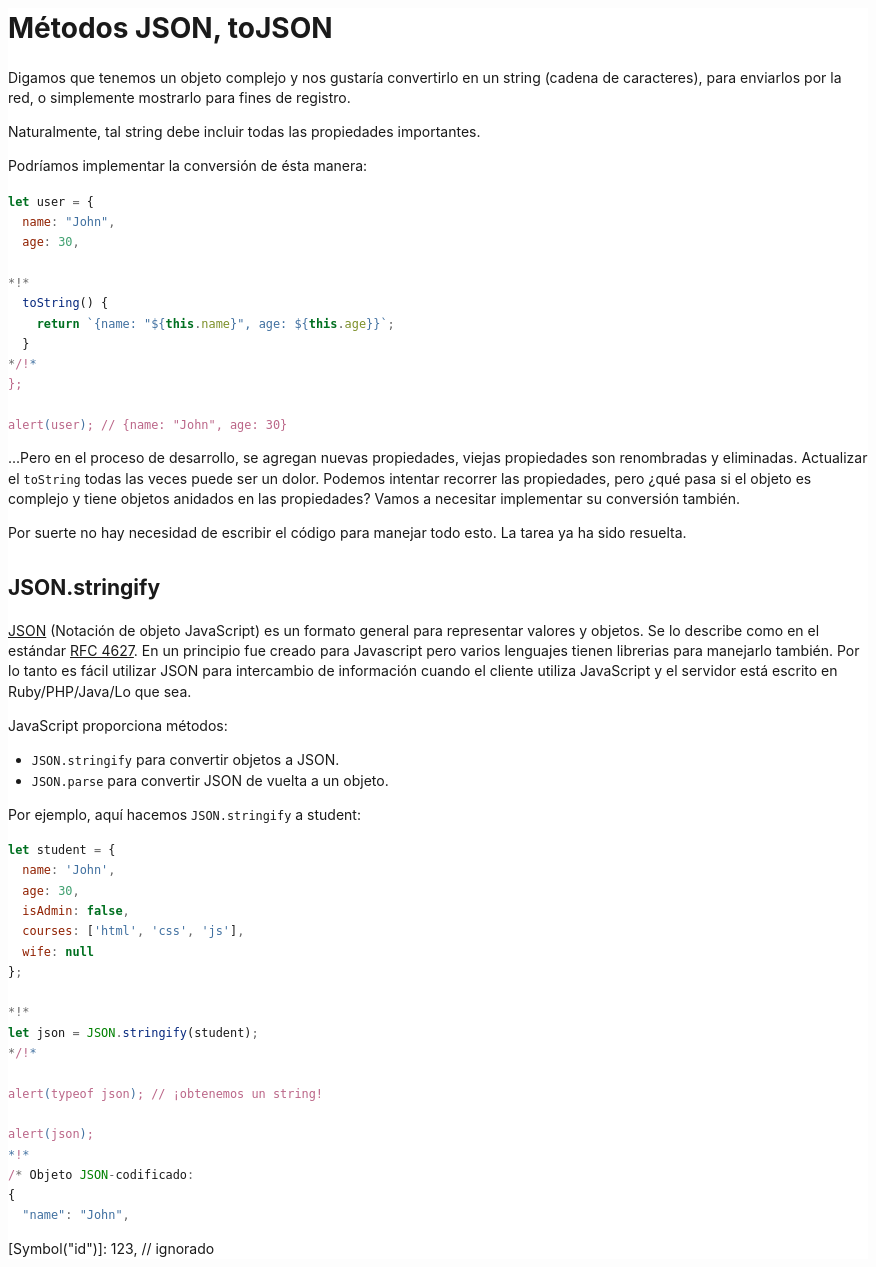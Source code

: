 # Métodos JSON, toJSON

Digamos que tenemos un objeto complejo y nos gustaría convertirlo en un string (cadena de caracteres), para enviarlos por la red, o simplemente mostrarlo para fines de registro.

Naturalmente, tal string debe incluir todas las propiedades importantes.

Podríamos implementar la conversión de ésta manera:

```js run
let user = {
  name: "John",
  age: 30,

*!*
  toString() {
    return `{name: "${this.name}", age: ${this.age}}`;
  }
*/!*
};

alert(user); // {name: "John", age: 30}
```

...Pero en el proceso de desarrollo, se agregan nuevas propiedades, viejas propiedades son renombradas y eliminadas. Actualizar el `toString` todas las veces puede ser un dolor. Podemos intentar recorrer las propiedades, pero ¿qué pasa si el objeto es complejo y tiene objetos anidados en las propiedades? Vamos a necesitar implementar su conversión también.

Por suerte no hay necesidad de escribir el código para manejar todo esto. La tarea ya ha sido resuelta.

## JSON.stringify

[JSON](https://es.wikipedia.org/wiki/JSON) (Notación de objeto JavaScript) es un formato general para representar valores y objetos. Se lo describe como en el estándar [RFC 4627](http://tools.ietf.org/html/rfc4627). En un principio fue creado para Javascript pero varios lenguajes tienen librerias para manejarlo también. Por lo tanto es fácil utilizar JSON para intercambio de información cuando el cliente utiliza JavaScript y el servidor está escrito en Ruby/PHP/Java/Lo que sea.

JavaScript proporciona métodos:

- `JSON.stringify` para convertir objetos a JSON.
- `JSON.parse` para convertir JSON de vuelta a un objeto.

Por ejemplo, aquí hacemos `JSON.stringify` a student:
```js run
let student = {
  name: 'John',
  age: 30,
  isAdmin: false,
  courses: ['html', 'css', 'js'],
  wife: null
};

*!*
let json = JSON.stringify(student);
*/!*

alert(typeof json); // ¡obtenemos un string!

alert(json);
*!*
/* Objeto JSON-codificado:
{
  "name": "John",
```

  [Symbol("id")]: 123, // ignorado